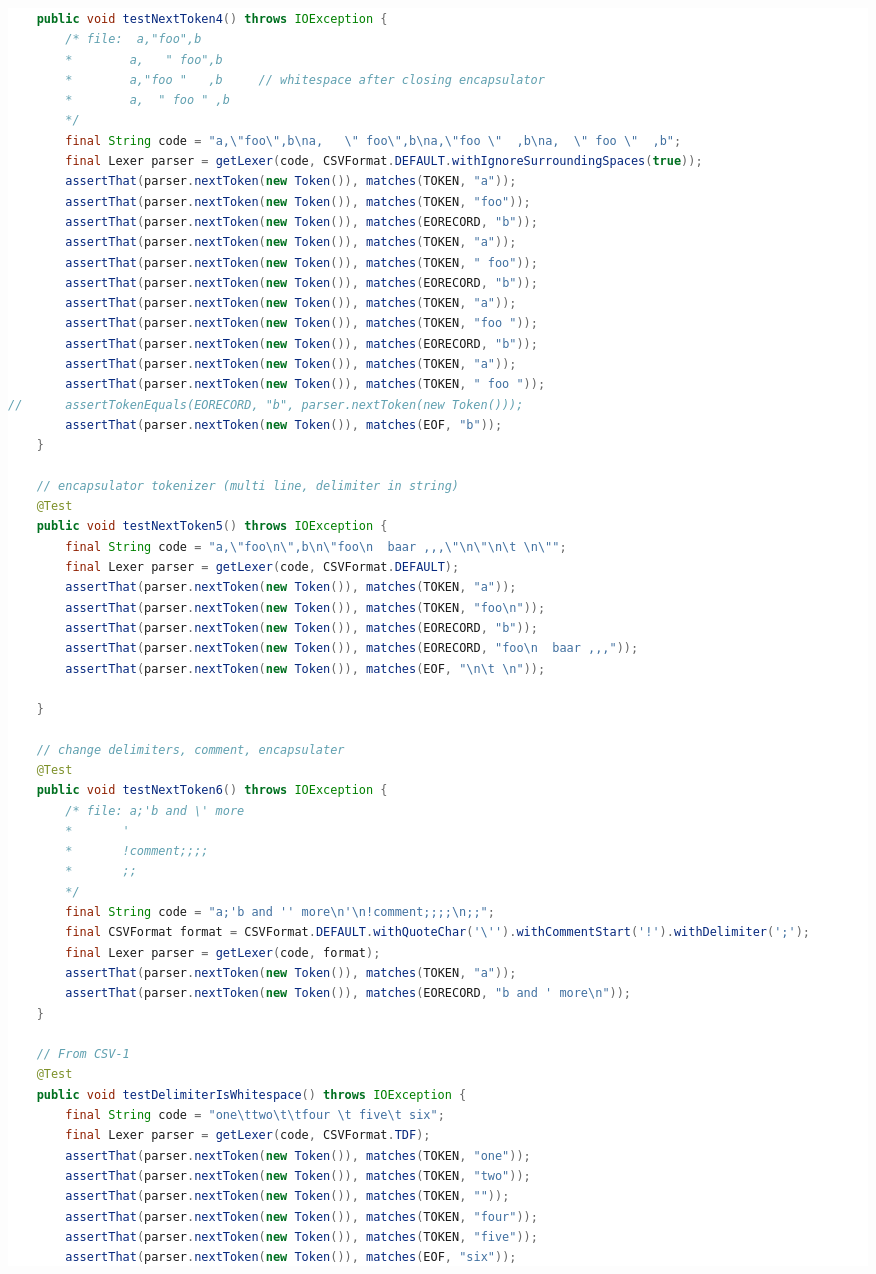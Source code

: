 ```java
    public void testNextToken4() throws IOException {
        /* file:  a,"foo",b
        *        a,   " foo",b
        *        a,"foo "   ,b     // whitespace after closing encapsulator
        *        a,  " foo " ,b
        */
        final String code = "a,\"foo\",b\na,   \" foo\",b\na,\"foo \"  ,b\na,  \" foo \"  ,b";
        final Lexer parser = getLexer(code, CSVFormat.DEFAULT.withIgnoreSurroundingSpaces(true));
        assertThat(parser.nextToken(new Token()), matches(TOKEN, "a"));
        assertThat(parser.nextToken(new Token()), matches(TOKEN, "foo"));
        assertThat(parser.nextToken(new Token()), matches(EORECORD, "b"));
        assertThat(parser.nextToken(new Token()), matches(TOKEN, "a"));
        assertThat(parser.nextToken(new Token()), matches(TOKEN, " foo"));
        assertThat(parser.nextToken(new Token()), matches(EORECORD, "b"));
        assertThat(parser.nextToken(new Token()), matches(TOKEN, "a"));
        assertThat(parser.nextToken(new Token()), matches(TOKEN, "foo "));
        assertThat(parser.nextToken(new Token()), matches(EORECORD, "b"));
        assertThat(parser.nextToken(new Token()), matches(TOKEN, "a"));
        assertThat(parser.nextToken(new Token()), matches(TOKEN, " foo "));
//      assertTokenEquals(EORECORD, "b", parser.nextToken(new Token()));
        assertThat(parser.nextToken(new Token()), matches(EOF, "b"));
    }

    // encapsulator tokenizer (multi line, delimiter in string)
    @Test
    public void testNextToken5() throws IOException {
        final String code = "a,\"foo\n\",b\n\"foo\n  baar ,,,\"\n\"\n\t \n\"";
        final Lexer parser = getLexer(code, CSVFormat.DEFAULT);
        assertThat(parser.nextToken(new Token()), matches(TOKEN, "a"));
        assertThat(parser.nextToken(new Token()), matches(TOKEN, "foo\n"));
        assertThat(parser.nextToken(new Token()), matches(EORECORD, "b"));
        assertThat(parser.nextToken(new Token()), matches(EORECORD, "foo\n  baar ,,,"));
        assertThat(parser.nextToken(new Token()), matches(EOF, "\n\t \n"));

    }

    // change delimiters, comment, encapsulater
    @Test
    public void testNextToken6() throws IOException {
        /* file: a;'b and \' more
        *       '
        *       !comment;;;;
        *       ;;
        */
        final String code = "a;'b and '' more\n'\n!comment;;;;\n;;";
        final CSVFormat format = CSVFormat.DEFAULT.withQuoteChar('\'').withCommentStart('!').withDelimiter(';');
        final Lexer parser = getLexer(code, format);
        assertThat(parser.nextToken(new Token()), matches(TOKEN, "a"));
        assertThat(parser.nextToken(new Token()), matches(EORECORD, "b and ' more\n"));
    }

    // From CSV-1
    @Test
    public void testDelimiterIsWhitespace() throws IOException {
        final String code = "one\ttwo\t\tfour \t five\t six";
        final Lexer parser = getLexer(code, CSVFormat.TDF);
        assertThat(parser.nextToken(new Token()), matches(TOKEN, "one"));
        assertThat(parser.nextToken(new Token()), matches(TOKEN, "two"));
        assertThat(parser.nextToken(new Token()), matches(TOKEN, ""));
        assertThat(parser.nextToken(new Token()), matches(TOKEN, "four"));
        assertThat(parser.nextToken(new Token()), matches(TOKEN, "five"));
        assertThat(parser.nextToken(new Token()), matches(EOF, "six"));
```